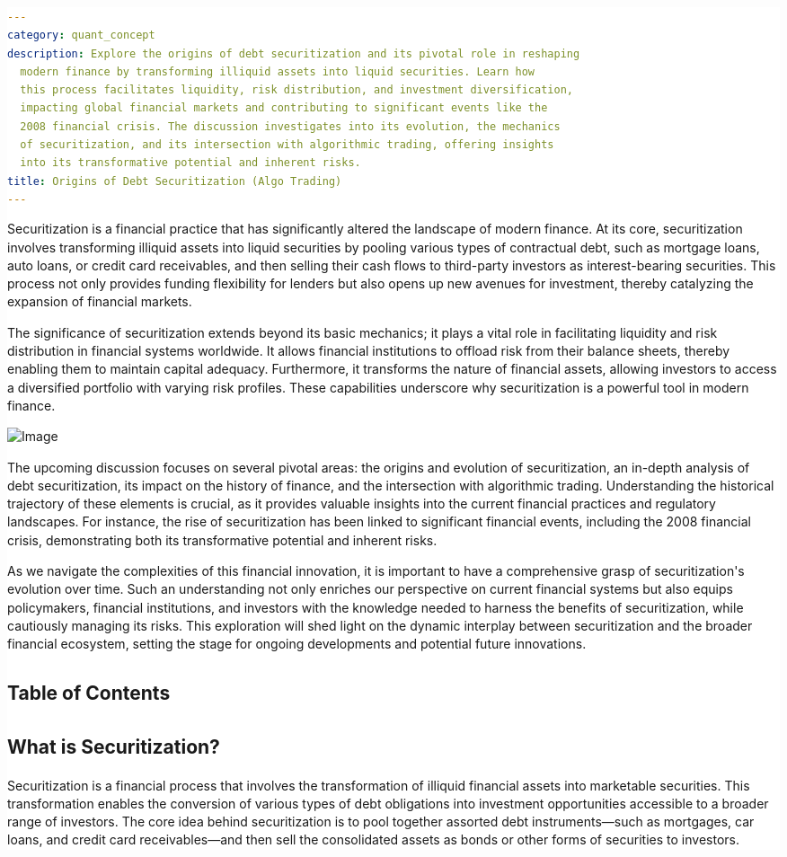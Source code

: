```yaml
---
category: quant_concept
description: Explore the origins of debt securitization and its pivotal role in reshaping
  modern finance by transforming illiquid assets into liquid securities. Learn how
  this process facilitates liquidity, risk distribution, and investment diversification,
  impacting global financial markets and contributing to significant events like the
  2008 financial crisis. The discussion investigates into its evolution, the mechanics
  of securitization, and its intersection with algorithmic trading, offering insights
  into its transformative potential and inherent risks.
title: Origins of Debt Securitization (Algo Trading)
---
```


Securitization is a financial practice that has significantly altered the landscape of modern finance. At its core, securitization involves transforming illiquid assets into liquid securities by pooling various types of contractual debt, such as mortgage loans, auto loans, or credit card receivables, and then selling their cash flows to third-party investors as interest-bearing securities. This process not only provides funding flexibility for lenders but also opens up new avenues for investment, thereby catalyzing the expansion of financial markets.

The significance of securitization extends beyond its basic mechanics; it plays a vital role in facilitating liquidity and risk distribution in financial systems worldwide. It allows financial institutions to offload risk from their balance sheets, thereby enabling them to maintain capital adequacy. Furthermore, it transforms the nature of financial assets, allowing investors to access a diversified portfolio with varying risk profiles. These capabilities underscore why securitization is a powerful tool in modern finance.

![Image](images/1.jpeg)

The upcoming discussion focuses on several pivotal areas: the origins and evolution of securitization, an in-depth analysis of debt securitization, its impact on the history of finance, and the intersection with algorithmic trading. Understanding the historical trajectory of these elements is crucial, as it provides valuable insights into the current financial practices and regulatory landscapes. For instance, the rise of securitization has been linked to significant financial events, including the 2008 financial crisis, demonstrating both its transformative potential and inherent risks.

As we navigate the complexities of this financial innovation, it is important to have a comprehensive grasp of securitization's evolution over time. Such an understanding not only enriches our perspective on current financial systems but also equips policymakers, financial institutions, and investors with the knowledge needed to harness the benefits of securitization, while cautiously managing its risks. This exploration will shed light on the dynamic interplay between securitization and the broader financial ecosystem, setting the stage for ongoing developments and potential future innovations.

## Table of Contents

## What is Securitization?

Securitization is a financial process that involves the transformation of illiquid financial assets into marketable securities. This transformation enables the conversion of various types of debt obligations into investment opportunities accessible to a broader range of investors. The core idea behind securitization is to pool together assorted debt instruments—such as mortgages, car loans, and credit card receivables—and then sell the consolidated assets as bonds or other forms of securities to investors.
